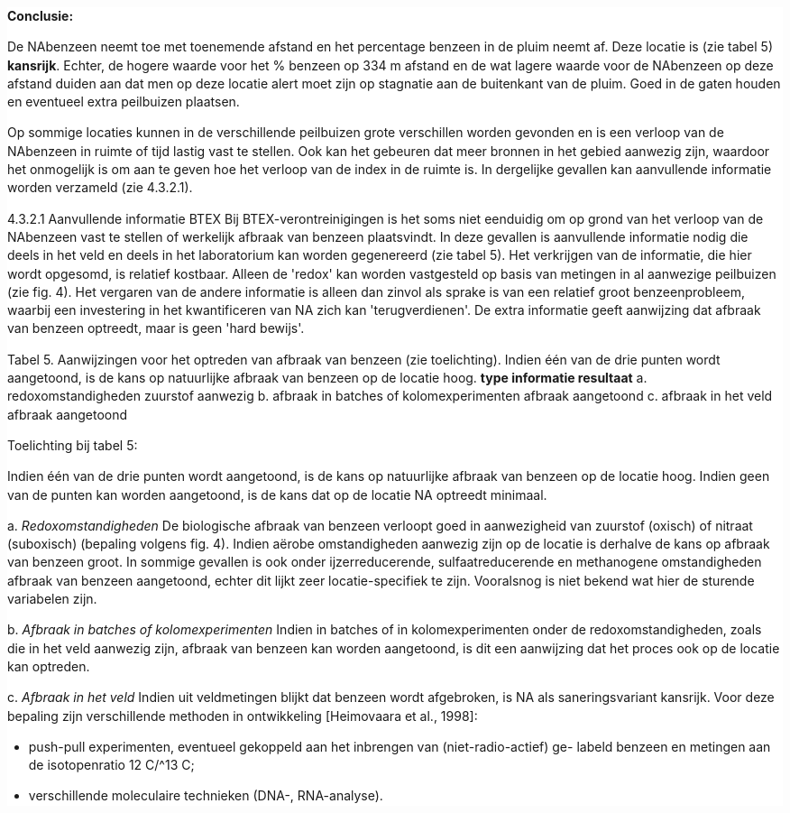 **Conclusie:** 

De NAbenzeen neemt toe met toenemende afstand en het percentage benzeen in de pluim neemt af. Deze locatie is (zie tabel 5) **kansrijk**. Echter, de hogere waarde voor het % benzeen op 334 m afstand en de wat lagere waarde voor de NAbenzeen op deze afstand duiden aan dat men op deze locatie alert moet zijn op stagnatie aan de buitenkant van de pluim. Goed in de gaten houden en eventueel extra peilbuizen plaatsen. 


Op sommige locaties kunnen in de verschillende peilbuizen grote verschillen worden gevonden en is een verloop van de NAbenzeen in ruimte of tijd lastig vast te stellen. Ook kan het gebeuren dat meer bronnen in het gebied aanwezig zijn, waardoor het onmogelijk is om aan te geven hoe het verloop van de index in de ruimte is. In dergelijke gevallen kan aanvullende informatie worden verzameld (zie 4.3.2.1). 

4.3.2.1 Aanvullende informatie BTEX Bij BTEX-verontreinigingen is het soms niet eenduidig om op grond van het verloop van de NAbenzeen vast te stellen of werkelijk afbraak van benzeen plaatsvindt. In deze gevallen is aanvullende informatie nodig die deels in het veld en deels in het laboratorium kan worden gegenereerd (zie tabel 5). Het verkrijgen van de informatie, die hier wordt opgesomd, is relatief kostbaar. Alleen de 'redox' kan worden vastgesteld op basis van metingen in al aanwezige peilbuizen (zie fig. 4). Het vergaren van de andere informatie is alleen dan zinvol als sprake is van een relatief groot benzeenprobleem, waarbij een investering in het kwantificeren van NA zich kan 'terugverdienen'. De extra informatie geeft aanwijzing dat afbraak van benzeen optreedt, maar is geen 'hard bewijs'. 

Tabel 5. Aanwijzingen voor het optreden van afbraak van benzeen (zie toelichting). Indien één van de drie punten wordt aangetoond, is de kans op natuurlijke afbraak van benzeen op de locatie hoog. **type informatie resultaat** a. redoxomstandigheden zuurstof aanwezig b. afbraak in batches of kolomexperimenten afbraak aangetoond c. afbraak in het veld afbraak aangetoond 

Toelichting bij tabel 5: 

Indien één van de drie punten wordt aangetoond, is de kans op natuurlijke afbraak van benzeen op de locatie hoog. Indien geen van de punten kan worden aangetoond, is de kans dat op de locatie NA optreedt minimaal. 

a. _Redoxomstandigheden_ De biologische afbraak van benzeen verloopt goed in aanwezigheid van zuurstof (oxisch) of nitraat (suboxisch) (bepaling volgens fig. 4). Indien aërobe omstandigheden aanwezig zijn op de locatie is derhalve de kans op afbraak van benzeen groot. In sommige gevallen is ook onder ijzerreducerende, sulfaatreducerende en methanogene omstandigheden afbraak van benzeen aangetoond, echter dit lijkt zeer locatie-specifiek te zijn. Vooralsnog is niet bekend wat hier de sturende variabelen zijn. 

b. _Afbraak in batches of kolomexperimenten_ Indien in batches of in kolomexperimenten onder de redoxomstandigheden, zoals die in het veld aanwezig zijn, afbraak van benzeen kan worden aangetoond, is dit een aanwijzing dat het proces ook op de locatie kan optreden. 

c. _Afbraak in het veld_ Indien uit veldmetingen blijkt dat benzeen wordt afgebroken, is NA als saneringsvariant kansrijk. Voor deze bepaling zijn verschillende methoden in ontwikkeling [Heimovaara et al., 1998]: 

- push-pull experimenten, eventueel gekoppeld aan het inbrengen van (niet-radio-actief) ge-     labeld benzeen en metingen aan de isotopenratio 12 C/^13 C; 

- verschillende moleculaire technieken (DNA-, RNA-analyse). 

